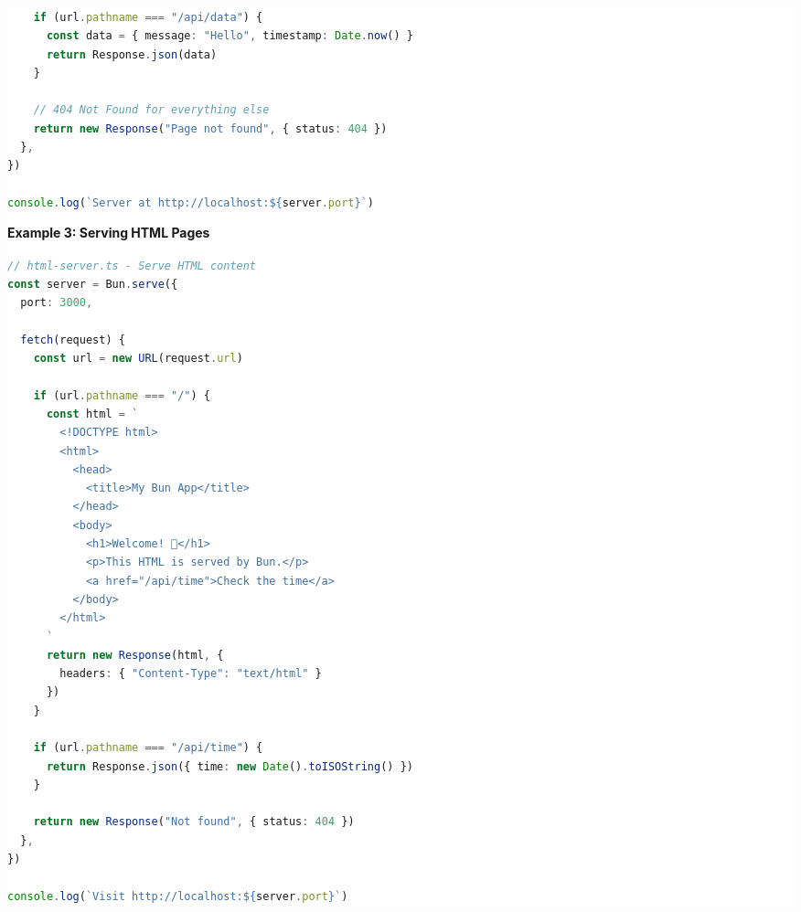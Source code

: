 ```ts
    if (url.pathname === "/api/data") {
      const data = { message: "Hello", timestamp: Date.now() }
      return Response.json(data)
    }
    
    // 404 Not Found for everything else
    return new Response("Page not found", { status: 404 })
  },
})

console.log(`Server at http://localhost:${server.port}`)
```

**Example 3: Serving HTML Pages**

```ts
// html-server.ts - Serve HTML content
const server = Bun.serve({
  port: 3000,
  
  fetch(request) {
    const url = new URL(request.url)
    
    if (url.pathname === "/") {
      const html = `
        <!DOCTYPE html>
        <html>
          <head>
            <title>My Bun App</title>
          </head>
          <body>
            <h1>Welcome! 🥟</h1>
            <p>This HTML is served by Bun.</p>
            <a href="/api/time">Check the time</a>
          </body>
        </html>
      `
      return new Response(html, {
        headers: { "Content-Type": "text/html" }
      })
    }
    
    if (url.pathname === "/api/time") {
      return Response.json({ time: new Date().toISOString() })
    }
    
    return new Response("Not found", { status: 404 })
  },
})

console.log(`Visit http://localhost:${server.port}`)
```
